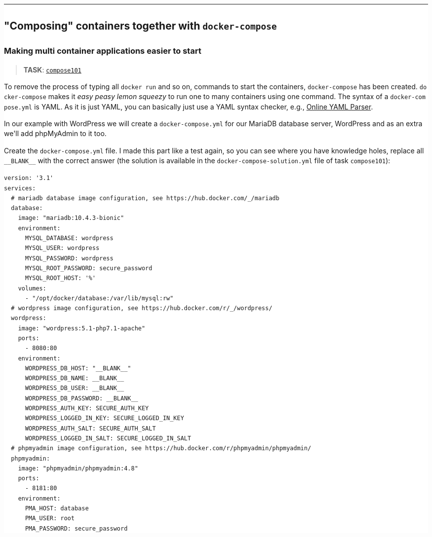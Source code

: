 ***

## "Composing" containers together with `docker-compose`

### Making multi container applications easier to start

> **TASK**: [`compose101`](https://github.com/galexrt/workshop-container-docker-kubernetes/tree/master/compose101)

To remove the process of typing all `docker run` and so on, commands to start the containers, `docker-compose` has been created.
`docker-compose` makes it _easy peasy lemon squeezy_ to run one to many containers using one command.
The syntax of a `docker-compose.yml` is YAML. As it is just YAML, you can basically just use a YAML syntax checker, e.g., [Online YAML Parser](https://yaml-online-parser.appspot.com/).

In our example with WordPress we will create a `docker-compose.yml` for our MariaDB database server, WordPress and as an extra we'll add phpMyAdmin to it too.

Create the `docker-compose.yml` file. I made this part like a test again, so you can see where you have knowledge holes, replace all `__BLANK__` with the correct answer (the solution is available in the `docker-compose-solution.yml` file of task `compose101`):

```console
version: '3.1'
services:
  # mariadb database image configuration, see https://hub.docker.com/_/mariadb
  database:
    image: "mariadb:10.4.3-bionic"
    environment:
      MYSQL_DATABASE: wordpress
      MYSQL_USER: wordpress
      MYSQL_PASSWORD: wordpress
      MYSQL_ROOT_PASSWORD: secure_password
      MYSQL_ROOT_HOST: '%'
    volumes:
      - "/opt/docker/database:/var/lib/mysql:rw"
  # wordpress image configuration, see https://hub.docker.com/r/_/wordpress/
  wordpress:
    image: "wordpress:5.1-php7.1-apache"
    ports:
      - 8080:80
    environment:
      WORDPRESS_DB_HOST: "__BLANK__"
      WORDPRESS_DB_NAME: __BLANK__
      WORDPRESS_DB_USER: __BLANK__
      WORDPRESS_DB_PASSWORD: __BLANK__
      WORDPRESS_AUTH_KEY: SECURE_AUTH_KEY
      WORDPRESS_LOGGED_IN_KEY: SECURE_LOGGED_IN_KEY
      WORDPRESS_AUTH_SALT: SECURE_AUTH_SALT
      WORDPRESS_LOGGED_IN_SALT: SECURE_LOGGED_IN_SALT
  # phpmyadmin image configuration, see https://hub.docker.com/r/phpmyadmin/phpmyadmin/
  phpmyadmin:
    image: "phpmyadmin/phpmyadmin:4.8"
    ports:
      - 8181:80
    environment:
      PMA_HOST: database
      PMA_USER: root
      PMA_PASSWORD: secure_password
```
